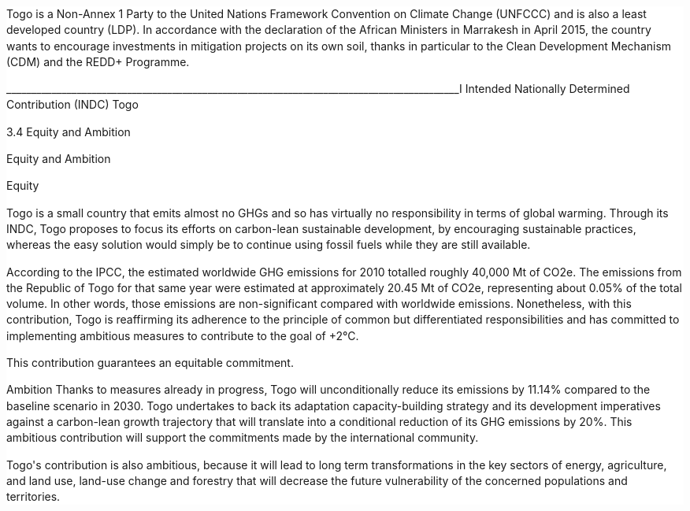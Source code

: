 Togo is a Non-Annex 1 Party to the United 
Nations Framework Convention on Climate 
Change (UNFCCC) and is also a least developed 
country (LDP). In accordance with the declaration 
of the African Ministers in Marrakesh in April 
2015, the country wants to encourage 
investments in mitigation projects on its own soil, 
thanks in particular to the Clean Development 
Mechanism (CDM) and the REDD+ Programme. 

 

__________________________________________________________________________________________I
Intended Nationally Determined Contribution (INDC) Togo 
 

3.4 Equity and Ambition 

 

Equity and Ambition 

Equity  
 
Togo is a small country that emits almost no GHGs and so has virtually no responsibility in terms of 
global  warming.  Through  its  INDC,  Togo  proposes  to  focus  its  efforts  on  carbon-lean  sustainable 
development, by encouraging sustainable practices, whereas the easy solution would simply be to 
continue using fossil fuels while they are still available. 
 
According to the IPCC, the estimated worldwide GHG emissions for 2010 totalled roughly 40,000 
Mt  of  CO2e.  The  emissions  from  the  Republic  of  Togo  for  that  same  year  were  estimated  at 
approximately  20.45 Mt of  CO2e,  representing  about 0.05% of  the  total volume.  In  other words, 
those  emissions  are  non-significant  compared  with  worldwide  emissions.  Nonetheless,  with  this 
contribution,  Togo  is  reaffirming  its  adherence  to  the  principle  of  common  but  differentiated 
responsibilities and has committed to implementing ambitious measures to contribute to the goal 
of +2°C. 
 
This contribution guarantees an equitable commitment. 
 
Ambition 
Thanks to measures already in progress, Togo will unconditionally reduce its emissions by 11.14% 
compared to the baseline scenario in 2030. 
Togo undertakes to back its adaptation capacity-building strategy and its development imperatives 
against a carbon-lean growth trajectory that will translate into a conditional reduction of its GHG 
emissions  by  20%.  This  ambitious  contribution  will  support  the  commitments  made  by  the 
international community. 
 
Togo's contribution is also ambitious, because it will lead to long term transformations in the key 
sectors of  energy,  agriculture,  and  land  use,  land-use  change  and  forestry  that  will  decrease  the 
future vulnerability of the concerned populations and territories. 
 